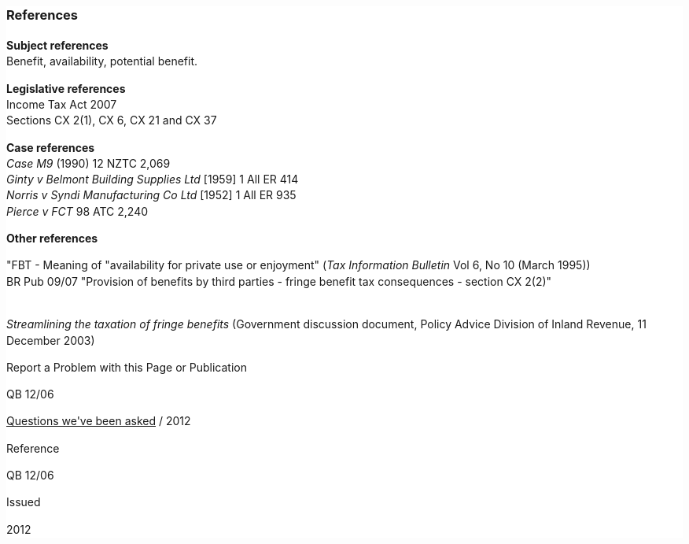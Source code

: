 ### References

**Subject references**  
Benefit, availability, potential benefit.

**Legislative references**  
Income Tax Act 2007  
Sections CX 2(1), CX 6, CX 21 and CX 37

**Case references**  
_Case M9_ (1990) 12 NZTC 2,069  
_Ginty v Belmont Building Supplies Ltd_ \[1959\] 1 All ER 414  
_Norris v Syndi Manufacturing Co Ltd_ \[1952\] 1 All ER 935  
_Pierce v FCT_ 98 ATC 2,240

**Other references**

"FBT - Meaning of "availability for private use or enjoyment" (_Tax Information Bulletin_ Vol 6, No 10 (March 1995))  
BR Pub 09/07 "Provision of benefits by third parties - fringe benefit tax consequences - section CX 2(2)"  
 

_Streamlining the taxation of fringe benefits_ (Government discussion document, Policy Advice Division of Inland Revenue, 11 December 2003)

Report a Problem with this Page or Publication

QB 12/06

[Questions we've been asked](/publications#f-ttTypeFacet=Questions%20we've%20been%20asked&sort=%40irscttissuedatetime%20descending&numberOfResults=25)
 / 2012

Reference

QB 12/06

Issued

2012